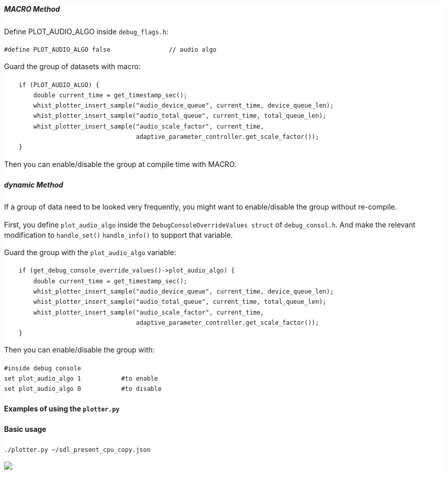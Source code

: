 ##### MACRO Method

Define PLOT_AUDIO_ALGO inside `debug_flags.h`:

```
#define PLOT_AUDIO_ALGO false                // audio algo
```

Guard the group of datasets with macro:

```
    if (PLOT_AUDIO_ALGO) {
        double current_time = get_timestamp_sec();
        whist_plotter_insert_sample("audio_device_queue", current_time, device_queue_len);
        whist_plotter_insert_sample("audio_total_queue", current_time, total_queue_len);
        whist_plotter_insert_sample("audio_scale_factor", current_time,
                                    adaptive_parameter_controller.get_scale_factor());
    }
```

Then you can enable/disable the group at compile time with MACRO.

##### dynamic Method

If a group of data need to be looked very frequently, you might want to enable/disable the group without re-compile.

First, you define `plot_audio_algo` inside the `DebugConsoleOverrideValues struct` of `debug_consol.h`. And make the relevant modification to `handle_set()` `handle_info()` to support that variable.

Guard the group with the `plot_audio_algo` variable:

```
    if (get_debug_console_override_values()->plot_audio_algo) {
        double current_time = get_timestamp_sec();
        whist_plotter_insert_sample("audio_device_queue", current_time, device_queue_len);
        whist_plotter_insert_sample("audio_total_queue", current_time, total_queue_len);
        whist_plotter_insert_sample("audio_scale_factor", current_time,
                                    adaptive_parameter_controller.get_scale_factor());
    }
```

Then you can enable/disable the group with:

```
#inside debug console
set plot_audio_algo 1           #to enable
set plot_audio_algo 0           #to disable
```

#### Examples of using the `plotter.py`

#### Basic usage

```
./plotter.py ~/sdl_present_cpu_copy.json
```

<img src="https://user-images.githubusercontent.com/4922024/176613266-80a41f03-69dc-4ec9-bac5-19143f66668e.png" width="400">
